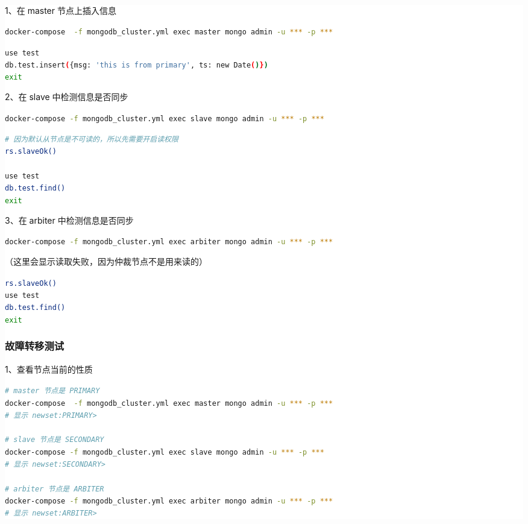 1、在 master 节点上插入信息

```bash
docker-compose  -f mongodb_cluster.yml exec master mongo admin -u *** -p ***
```

```bash
use test
db.test.insert({msg: 'this is from primary', ts: new Date()})
exit
```



2、在 slave 中检测信息是否同步

```bash
docker-compose -f mongodb_cluster.yml exec slave mongo admin -u *** -p ***
```

```bash
# 因为默认从节点是不可读的，所以先需要开启读权限
rs.slaveOk()

use test
db.test.find()
exit
```



3、在 arbiter 中检测信息是否同步

```bash
docker-compose -f mongodb_cluster.yml exec arbiter mongo admin -u *** -p ***
```

（这里会显示读取失败，因为仲裁节点不是用来读的）

```bash
rs.slaveOk()
use test
db.test.find()
exit
```



### 故障转移测试

1、查看节点当前的性质

```bash
# master 节点是 PRIMARY
docker-compose  -f mongodb_cluster.yml exec master mongo admin -u *** -p ***
# 显示 newset:PRIMARY>

# slave 节点是 SECONDARY
docker-compose -f mongodb_cluster.yml exec slave mongo admin -u *** -p ***
# 显示 newset:SECONDARY>

# arbiter 节点是 ARBITER
docker-compose -f mongodb_cluster.yml exec arbiter mongo admin -u *** -p ***
# 显示 newset:ARBITER>
```
